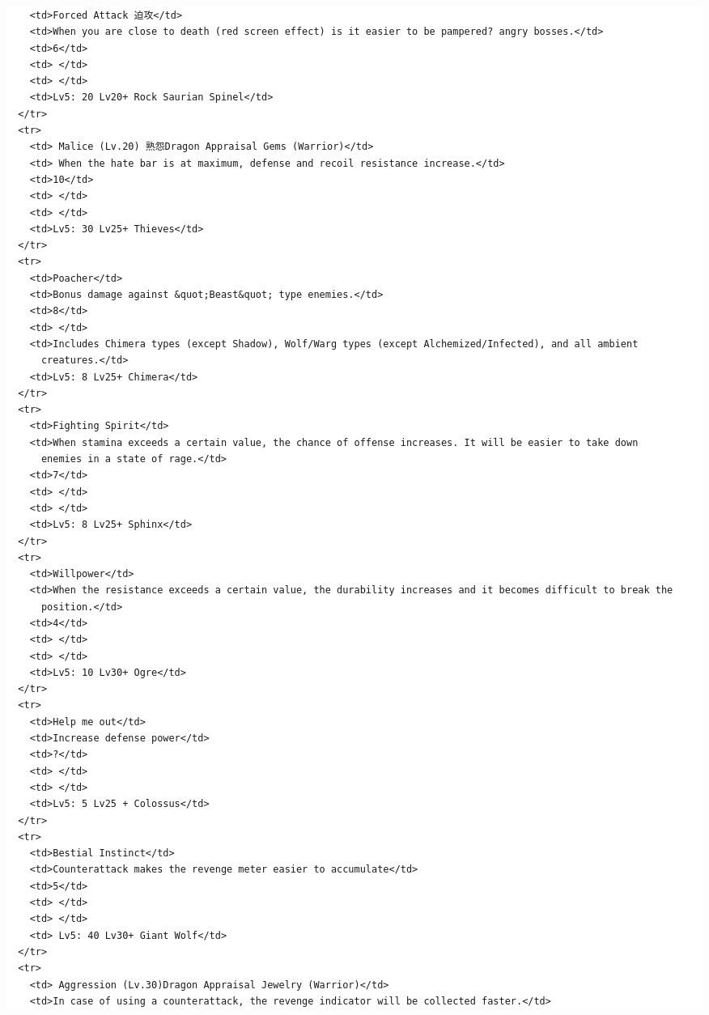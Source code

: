         <td>Forced Attack 迫攻</td>
        <td>When you are close to death (red screen effect) is it easier to be pampered? angry bosses.</td>
        <td>6</td>
        <td> </td>
        <td> </td>
        <td>Lv5: 20 Lv20+ Rock Saurian Spinel</td>
      </tr>
      <tr>
        <td> Malice (Lv.20) 熟怨Dragon Appraisal Gems (Warrior)</td>
        <td> When the hate bar is at maximum, defense and recoil resistance increase.</td>
        <td>10</td>
        <td> </td>
        <td> </td>
        <td>Lv5: 30 Lv25+ Thieves</td>
      </tr>
      <tr>
        <td>Poacher</td>
        <td>Bonus damage against &quot;Beast&quot; type enemies.</td>
        <td>8</td>
        <td> </td>
        <td>Includes Chimera types (except Shadow), Wolf/Warg types (except Alchemized/Infected), and all ambient
          creatures.</td>
        <td>Lv5: 8 Lv25+ Chimera</td>
      </tr>
      <tr>
        <td>Fighting Spirit</td>
        <td>When stamina exceeds a certain value, the chance of offense increases. It will be easier to take down
          enemies in a state of rage.</td>
        <td>7</td>
        <td> </td>
        <td> </td>
        <td>Lv5: 8 Lv25+ Sphinx</td>
      </tr>
      <tr>
        <td>Willpower</td>
        <td>When the resistance exceeds a certain value, the durability increases and it becomes difficult to break the
          position.</td>
        <td>4</td>
        <td> </td>
        <td> </td>
        <td>Lv5: 10 Lv30+ Ogre</td>
      </tr>
      <tr>
        <td>Help me out</td>
        <td>Increase defense power</td>
        <td>?</td>
        <td> </td>
        <td> </td>
        <td>Lv5: 5 Lv25 + Colossus</td>
      </tr>
      <tr>
        <td>Bestial Instinct</td>
        <td>Counterattack makes the revenge meter easier to accumulate</td>
        <td>5</td>
        <td> </td>
        <td> </td>
        <td> Lv5: 40 Lv30+ Giant Wolf</td>
      </tr>
      <tr>
        <td> Aggression (Lv.30)Dragon Appraisal Jewelry (Warrior)</td>
        <td>In case of using a counterattack, the revenge indicator will be collected faster.</td>
